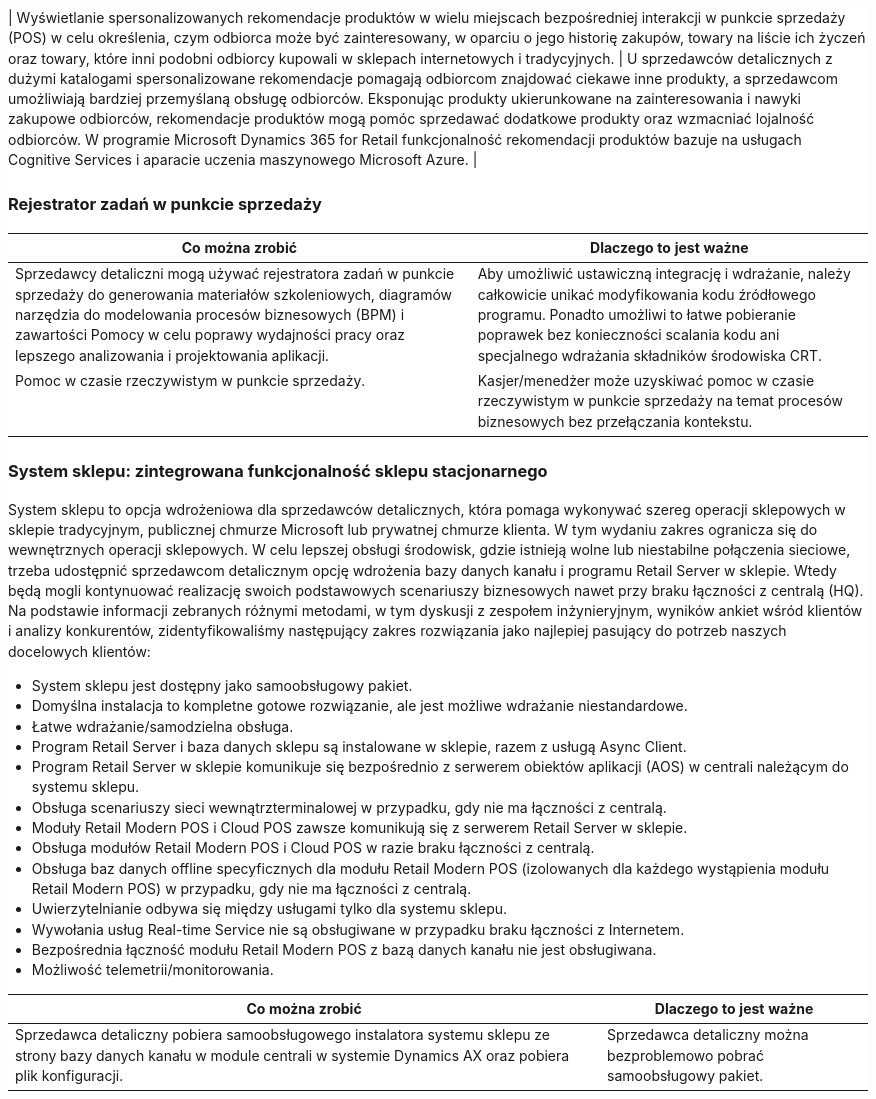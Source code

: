 | Wyświetlanie spersonalizowanych rekomendacje produktów w wielu miejscach bezpośredniej interakcji w punkcie sprzedaży (POS) w celu określenia, czym odbiorca może być zainteresowany, w oparciu o jego historię zakupów, towary na liście ich życzeń oraz towary, które inni podobni odbiorcy kupowali w sklepach internetowych i tradycyjnych. | U sprzedawców detalicznych z dużymi katalogami spersonalizowane rekomendacje pomagają odbiorcom znajdować ciekawe inne produkty, a sprzedawcom umożliwiają bardziej przemyślaną obsługę odbiorców. Eksponując produkty ukierunkowane na zainteresowania i nawyki zakupowe odbiorców, rekomendacje produktów mogą pomóc sprzedawać dodatkowe produkty oraz wzmacniać lojalność odbiorców. W programie Microsoft Dynamics 365 for Retail funkcjonalność rekomendacji produktów bazuje na usługach Cognitive Services i aparacie uczenia maszynowego Microsoft Azure. |

### <a name="pos-task-recorder"></a>Rejestrator zadań w punkcie sprzedaży

| Co można zrobić                                                                                                                                                                                                  | Dlaczego to jest ważne                                                                                                                                                                                    |
|------------------------------------------------------------------------------------------------------------------------------------------------------------------------------------------------------------------|----------------------------------------------------------------------------------------------------------------------------------------------------------------------------------------------------------|
| Sprzedawcy detaliczni mogą używać rejestratora zadań w punkcie sprzedaży do generowania materiałów szkoleniowych, diagramów narzędzia do modelowania procesów biznesowych (BPM) i zawartości Pomocy w celu poprawy wydajności pracy oraz lepszego analizowania i projektowania aplikacji. | Aby umożliwić ustawiczną integrację i wdrażanie, należy całkowicie unikać modyfikowania kodu źródłowego programu. Ponadto umożliwi to łatwe pobieranie poprawek bez konieczności scalania kodu ani specjalnego wdrażania składników środowiska CRT. |
| Pomoc w czasie rzeczywistym w punkcie sprzedaży.                                                                                                                                                                                           | Kasjer/menedżer może uzyskiwać pomoc w czasie rzeczywistym w punkcie sprzedaży na temat procesów biznesowych bez przełączania kontekstu.                                                                                                           |

### <a name="store-system-providing-a-seamless-on-premises-store-experience"></a>System sklepu: zintegrowana funkcjonalność sklepu stacjonarnego

System sklepu to opcja wdrożeniowa dla sprzedawców detalicznych, która pomaga wykonywać szereg operacji sklepowych w sklepie tradycyjnym, publicznej chmurze Microsoft lub prywatnej chmurze klienta. W tym wydaniu zakres ogranicza się do wewnętrznych operacji sklepowych. W celu lepszej obsługi środowisk, gdzie istnieją wolne lub niestabilne połączenia sieciowe, trzeba udostępnić sprzedawcom detalicznym opcję wdrożenia bazy danych kanału i programu Retail Server w sklepie. Wtedy będą mogli kontynuować realizację swoich podstawowych scenariuszy biznesowych nawet przy braku łączności z centralą (HQ). Na podstawie informacji zebranych różnymi metodami, w tym dyskusji z zespołem inżynieryjnym, wyników ankiet wśród klientów i analizy konkurentów, zidentyfikowaliśmy następujący zakres rozwiązania jako najlepiej pasujący do potrzeb naszych docelowych klientów:

-   System sklepu jest dostępny jako samoobsługowy pakiet.
-   Domyślna instalacja to kompletne gotowe rozwiązanie, ale jest możliwe wdrażanie niestandardowe.
-   Łatwe wdrażanie/samodzielna obsługa.
-   Program Retail Server i baza danych sklepu są instalowane w sklepie, razem z usługą Async Client.
-   Program Retail Server w sklepie komunikuje się bezpośrednio z serwerem obiektów aplikacji (AOS) w centrali należącym do systemu sklepu.
-   Obsługa scenariuszy sieci wewnątrzterminalowej w przypadku, gdy nie ma łączności z centralą.
-   Moduły Retail Modern POS i Cloud POS zawsze komunikują się z serwerem Retail Server w sklepie.
-   Obsługa modułów Retail Modern POS i Cloud POS w razie braku łączności z centralą.
-   Obsługa baz danych offline specyficznych dla modułu Retail Modern POS (izolowanych dla każdego wystąpienia modułu Retail Modern POS) w przypadku, gdy nie ma łączności z centralą.
-   Uwierzytelnianie odbywa się między usługami tylko dla systemu sklepu.
-   Wywołania usług Real-time Service nie są obsługiwane w przypadku braku łączności z Internetem.
-   Bezpośrednia łączność modułu Retail Modern POS z bazą danych kanału nie jest obsługiwana.
-   Możliwość telemetrii/monitorowania.

| Co można zrobić                                                                                                                                       | Dlaczego to jest ważne                                                                                   |
|-------------------------------------------------------------------------------------------------------------------------------------------------------|---------------------------------------------------------------------------------------------------------|
| Sprzedawca detaliczny pobiera samoobsługowego instalatora systemu sklepu ze strony bazy danych kanału w module centrali w systemie Dynamics AX oraz pobiera plik konfiguracji.   | Sprzedawca detaliczny można bezproblemowo pobrać samoobsługowy pakiet.                                          |